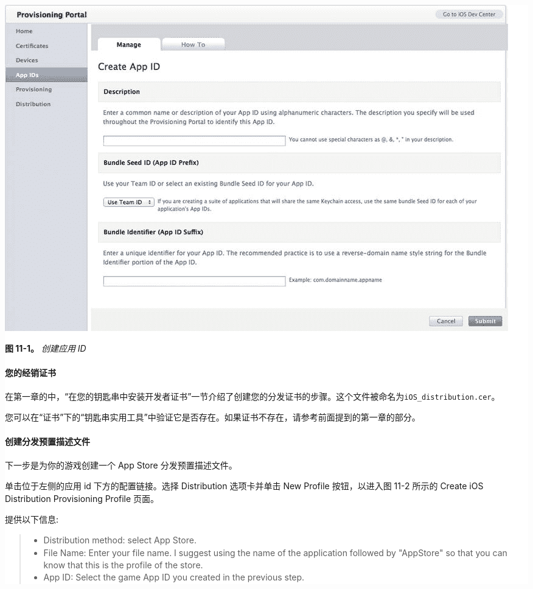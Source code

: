 ![Image](img/9781430242789_Fig11-01.jpg)

**图 11-1。** *创建应用 ID*

#### 您的经销证书

在第一章的中，“在您的钥匙串中安装开发者证书”一节介绍了创建您的分发证书的步骤。这个文件被命名为`iOS_distribution.cer`。

您可以在“证书”下的“钥匙串实用工具”中验证它是否存在。如果证书不存在，请参考前面提到的第一章的部分。

#### 创建分发预置描述文件

下一步是为你的游戏创建一个 App Store 分发预置描述文件。

单击位于左侧的应用 id 下方的配置链接。选择 Distribution 选项卡并单击 New Profile 按钮，以进入图 11-2 所示的 Create iOS Distribution Provisioning Profile 页面。

提供以下信息:

> *   Distribution method: select App Store.
> *   File Name: Enter your file name. I suggest using the name of the application followed by "AppStore" so that you can know that this is the profile of the store.
> *   App ID: Select the game App ID you created in the previous step.
